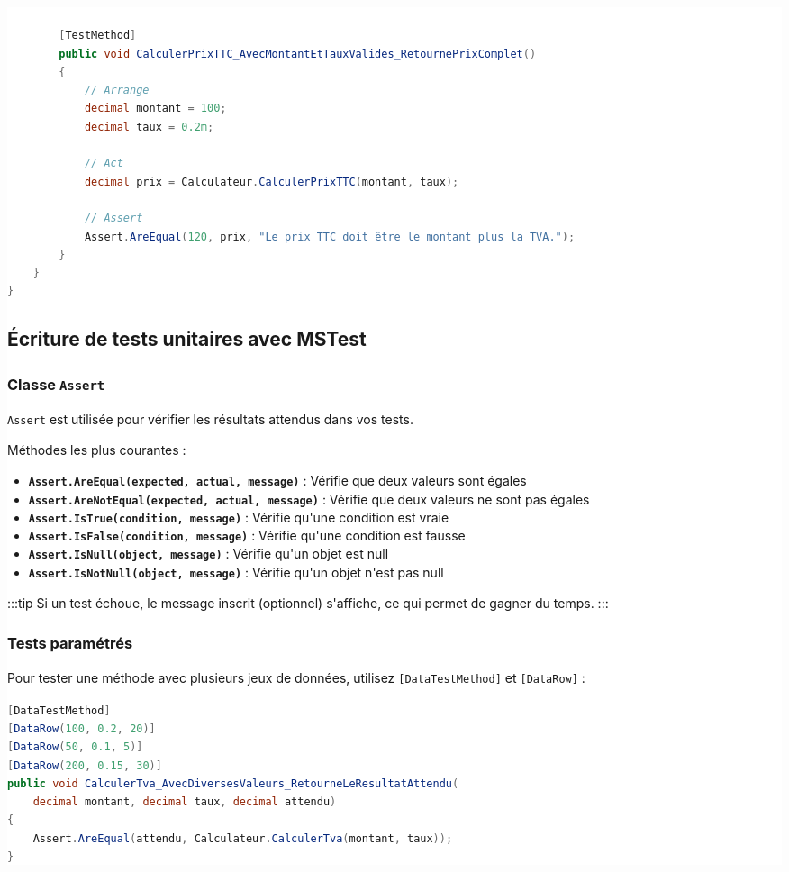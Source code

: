 ```csharp

        [TestMethod]
        public void CalculerPrixTTC_AvecMontantEtTauxValides_RetournePrixComplet()
        {
            // Arrange
            decimal montant = 100;
            decimal taux = 0.2m;

            // Act
            decimal prix = Calculateur.CalculerPrixTTC(montant, taux);

            // Assert
            Assert.AreEqual(120, prix, "Le prix TTC doit être le montant plus la TVA.");
        }
    }
}
```

## Écriture de tests unitaires avec MSTest

### Classe `Assert`

`Assert` est utilisée pour vérifier les résultats attendus dans vos tests.

Méthodes les plus courantes :

- **`Assert.AreEqual(expected, actual, message)`** : Vérifie que deux valeurs sont égales
- **`Assert.AreNotEqual(expected, actual, message)`** : Vérifie que deux valeurs ne sont pas égales
- **`Assert.IsTrue(condition, message)`** : Vérifie qu'une condition est vraie
- **`Assert.IsFalse(condition, message)`** : Vérifie qu'une condition est fausse
- **`Assert.IsNull(object, message)`** : Vérifie qu'un objet est null
- **`Assert.IsNotNull(object, message)`** : Vérifie qu'un objet n'est pas null

:::tip
Si un test échoue, le message inscrit (optionnel) s'affiche, ce qui permet de gagner du temps.
:::

### Tests paramétrés

Pour tester une méthode avec plusieurs jeux de données, utilisez `[DataTestMethod]` et `[DataRow]` :

```csharp
[DataTestMethod]
[DataRow(100, 0.2, 20)]
[DataRow(50, 0.1, 5)]
[DataRow(200, 0.15, 30)]
public void CalculerTva_AvecDiversesValeurs_RetourneLeResultatAttendu(
    decimal montant, decimal taux, decimal attendu)
{
    Assert.AreEqual(attendu, Calculateur.CalculerTva(montant, taux));
}
```
